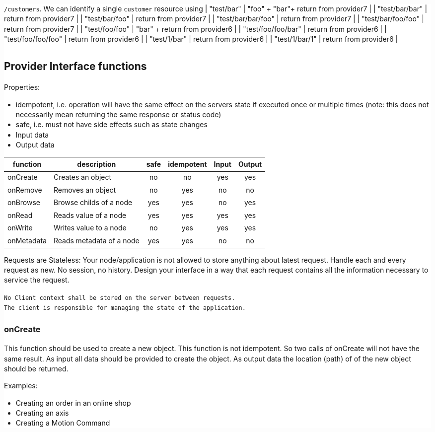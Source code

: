 ```/customers```. We can identify a single ```customer``` resource using
| "test/bar"           | "foo" + "bar"+ return from provider7 |
| "test/bar/bar"       | return from provider7                |
| "test/bar/foo"       | return from provider7                |
| "test/bar/bar/foo"   | return from provider7                |
| "test/bar/foo/foo"   | return from provider7                |
| "test/foo/foo"       | "bar" + return from provider6        |
| "test/foo/foo/bar"   | return from provider6                |
| "test/foo/foo/foo"   | return from provider6                |
| "test/1/bar"         | return from provider6                |
| "test/1/bar/1"       | return from provider6                |

## Provider Interface functions <a name="providerInterface"></a>

Properties:

* idempotent, i.e. operation will have the same effect on the servers state if
  executed once or multiple times (note: this does not necessarily mean returning
  the same response or status code)
* safe, i.e. must not have side effects such as state changes
* Input data
* Output data

| function   | description              | safe | idempotent | Input | Output |
| ---------- | ------------------------ | :--: | :--------: | :---: | :-----: |
| onCreate   | Creates an object        | no   | no         | yes   | yes    |
| onRemove   | Removes an object        | no   | yes        | no    | no     |
| onBrowse   | Browse childs of a node  | yes  | yes        | no    | yes    |
| onRead     | Reads value of a node    | yes  | yes        | yes   | yes    |
| onWrite    | Writes value to a node   | no   | yes        | yes   | yes    |
| onMetadata | Reads metadata of a node | yes  | yes        | no    | no     |

Requests are Stateless: Your node/application is not allowed to store anything
about latest request. Handle each and every request as new. No session, no
history. Design your interface in a way that each request contains all the
information necessary to service the request.

``` Text
No Client context shall be stored on the server between requests.
The client is responsible for managing the state of the application.
```

### onCreate

This function should be used to create a new object. This function is not
idempotent. So two calls of onCreate will not have the same result. As input
all data should be provided to create the object. As output data the location
(path) of of the new object should be returned.

Examples:

* Creating an order in an online shop
* Creating an axis
* Creating a Motion Command
